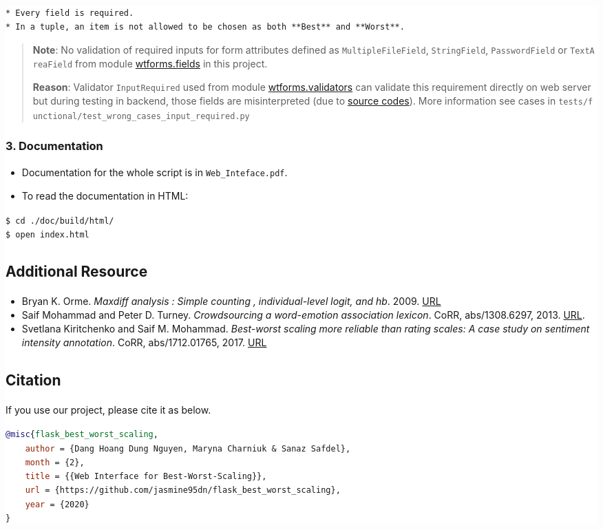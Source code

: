 	* Every field is required.
    * In a tuple, an item is not allowed to be chosen as both **Best** and **Worst**.

> **Note**: No validation of required inputs for form attributes defined as 
`MultipleFileField`, `StringField`, `PasswordField` or `TextAreaField` from module
[wtforms.fields](https://wtforms.readthedocs.io/en/stable/fields.html) in this project.
>
> **Reason**: Validator `InputRequired` used from module 
[wtforms.validators](https://wtforms.readthedocs.io/en/stable/validators.html#wtforms.validators.InputRequired) 
can validate this requirement directly on web server but during testing in backend, 
those fields are misinterpreted (due to [source codes](https://github.com/wtforms/wtforms/blob/master/src/wtforms/fields/core.py)). 
More information see cases in `tests/functional/test_wrong_cases_input_required.py` 

### 3. Documentation
* Documentation for the whole script is in ``Web_Inteface.pdf``.

* To read the documentation in HTML:
```sh
$ cd ./doc/build/html/
$ open index.html
```


## Additional Resource
* Bryan K. Orme.  *Maxdiff analysis : Simple counting , individual-level logit, and
hb*.  2009. [URL](https://www.sawtoothsoftware.com/download/techpap/indivmaxdiff.pdf)
* Saif Mohammad and Peter D. Turney. *Crowdsourcing a word-emotion association 
lexicon*. CoRR, abs/1308.6297, 2013. [URL](http://arxiv.org/abs/1308.6297).
* Svetlana Kiritchenko and Saif M. Mohammad.  *Best-worst scaling more reliable than 
rating scales: A case study on sentiment intensity annotation*. CoRR,
abs/1712.01765, 2017. [URL](http://arxiv.org/abs/1712.01765)

## Citation
If you use our project, please cite it as below.

```bibtex
@misc{flask_best_worst_scaling,
    author = {Dang Hoang Dung Nguyen, Maryna Charniuk & Sanaz Safdel},
    month = {2},
    title = {{Web Interface for Best-Worst-Scaling}},
    url = {https://github.com/jasmine95dn/flask_best_worst_scaling},
    year = {2020}
}
```
